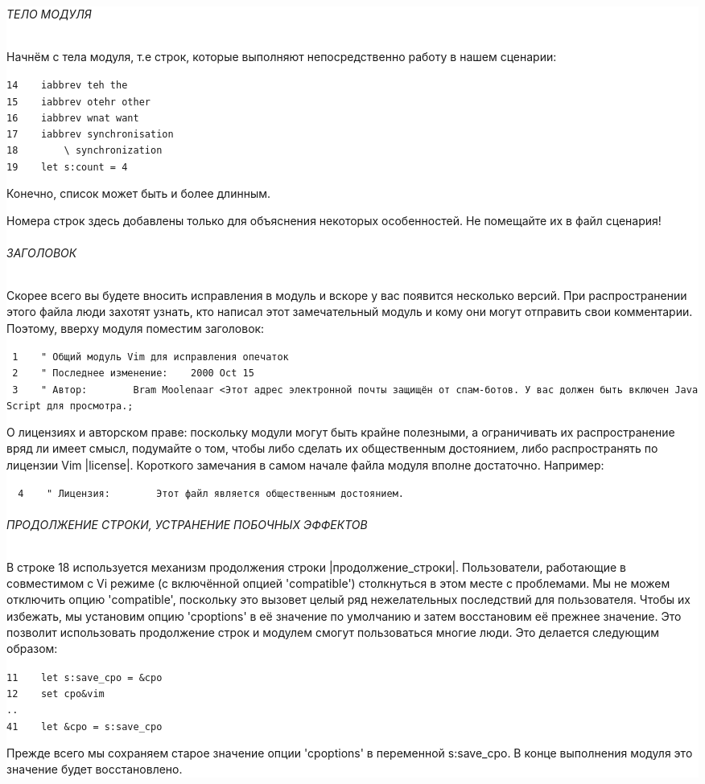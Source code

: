 ###### ТЕЛО МОДУЛЯ

Начнём с тела модуля, т.е строк, которые выполняют непосредственно работу в нашем сценарии:

```
14    iabbrev teh the
15    iabbrev otehr other
16    iabbrev wnat want
17    iabbrev synchronisation
18        \ synchronization
19    let s:count = 4
```

Конечно, список может быть и более длинным.

Номера строк здесь добавлены только для объяснения некоторых особенностей. Не помещайте их в файл сценария!

###### ЗАГОЛОВОК

Скорее всего вы будете вносить исправления в модуль и вскоре у вас появится несколько версий. При распространении этого файла люди захотят узнать, кто написал этот замечательный модуль и кому они могут отправить свои комментарии. Поэтому, вверху модуля поместим заголовок:

```
 1    " Общий модуль Vim для исправления опечаток
 2    " Последнее изменение:    2000 Oct 15
 3    " Автор:        Bram Moolenaar <Этот адрес электронной почты защищён от спам-ботов. У вас должен быть включен JavaScript для просмотра.;
```

О лицензиях и авторском праве: поскольку модули могут быть крайне полезными, а ограничивать их распространение вряд ли имеет смысл, подумайте о том, чтобы либо сделать их общественным достоянием, либо распространять по лицензии Vim \|license\|. Короткого замечания в самом начале файла модуля вполне достаточно. Например:

```
  4    " Лицензия:        Этот файл является общественным достоянием.
```

###### ПРОДОЛЖЕНИЕ СТРОКИ, УСТРАНЕНИЕ ПОБОЧНЫХ ЭФФЕКТОВ

В строке 18 используется механизм продолжения строки \|продолжение_строки\|. Пользователи, работающие в совместимом с Vi режиме (с включённой опцией 'compatible') столкнуться в этом месте с проблемами. Мы не можем отключить опцию 'compatible', поскольку это вызовет целый ряд нежелательных последствий для пользователя. Чтобы их избежать, мы установим опцию 'cpoptions' в её значение по умолчанию и затем восстановим её прежнее значение. Это позволит использовать продолжение строк и модулем смогут пользоваться многие люди. Это делается следующим образом:

```
11    let s:save_cpo = &cpo
12    set cpo&vim
..
41    let &cpo = s:save_cpo
```

Прежде всего мы сохраняем старое значение опции 'cpoptions' в переменной s:save_cpo. В конце выполнения модуля это значение будет восстановлено.
